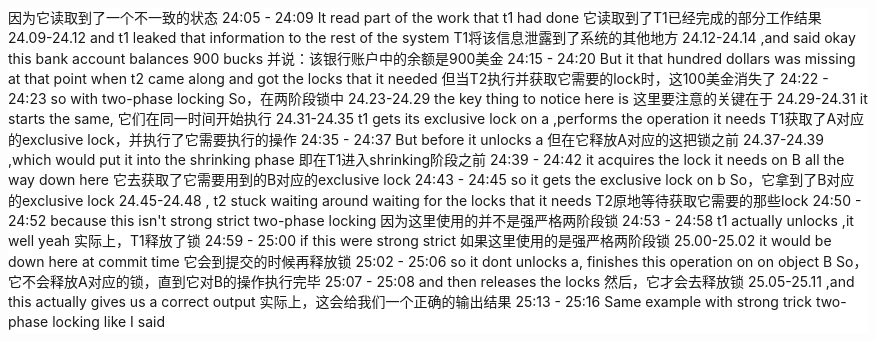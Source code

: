 因为它读取到了⼀个不⼀致的状态
24:05 - 24:09
It read part of the work that t1 had done
它读取到了T1已经完成的部分⼯作结果
24.09-24.12
and t1 leaked that information to the rest of the system
T1将该信息泄露到了系统的其他地⽅
24.12-24.14
,and said okay this bank account balances 900 bucks
并说：该银⾏账户中的余额是900美⾦
24:15 - 24:20
But it that hundred dollars was missing at that point when t2 came along and got the
locks that it needed
但当T2执⾏并获取它需要的lock时，这100美⾦消失了
24:22 - 24:23
so with two-phase locking
So，在两阶段锁中
24.23-24.29
the key thing to notice here is
这⾥要注意的关键在于
24.29-24.31
it starts the same,
它们在同⼀时间开始执⾏
24.31-24.35
t1 gets its exclusive lock on a ,performs the operation it needs
T1获取了A对应的exclusive lock，并执⾏了它需要执⾏的操作
24:35 - 24:37
But before it unlocks a
但在它释放A对应的这把锁之前
24.37-24.39
,which would put it into the shrinking phase
即在T1进⼊shrinking阶段之前
24:39 - 24:42
it acquires the lock it needs on B all the way down here
它去获取了它需要⽤到的B对应的exclusive lock
24:43 - 24:45
so it gets the exclusive lock on b
So，它拿到了B对应的exclusive lock
24.45-24.48
, t2 stuck waiting around waiting for the locks that it needs
T2原地等待获取它需要的那些lock
24:50 - 24:52
because this isn't strong strict two-phase locking
因为这⾥使⽤的并不是强严格两阶段锁
24:53 - 24:58
t1 actually unlocks ,it well yeah
实际上，T1释放了锁
24:59 - 25:00
if this were strong strict
如果这⾥使⽤的是强严格两阶段锁
25.00-25.02
it would be down here at commit time
它会到提交的时候再释放锁
25:02 - 25:06
so it dont unlocks a, finishes this operation on on object B
So，它不会释放A对应的锁，直到它对B的操作执⾏完毕
25:07 - 25:08
and then releases the locks
然后，它才会去释放锁
25.05-25.11
,and this actually gives us a correct output
实际上，这会给我们⼀个正确的输出结果
25:13 - 25:16
Same example with strong trick two-phase locking like I said